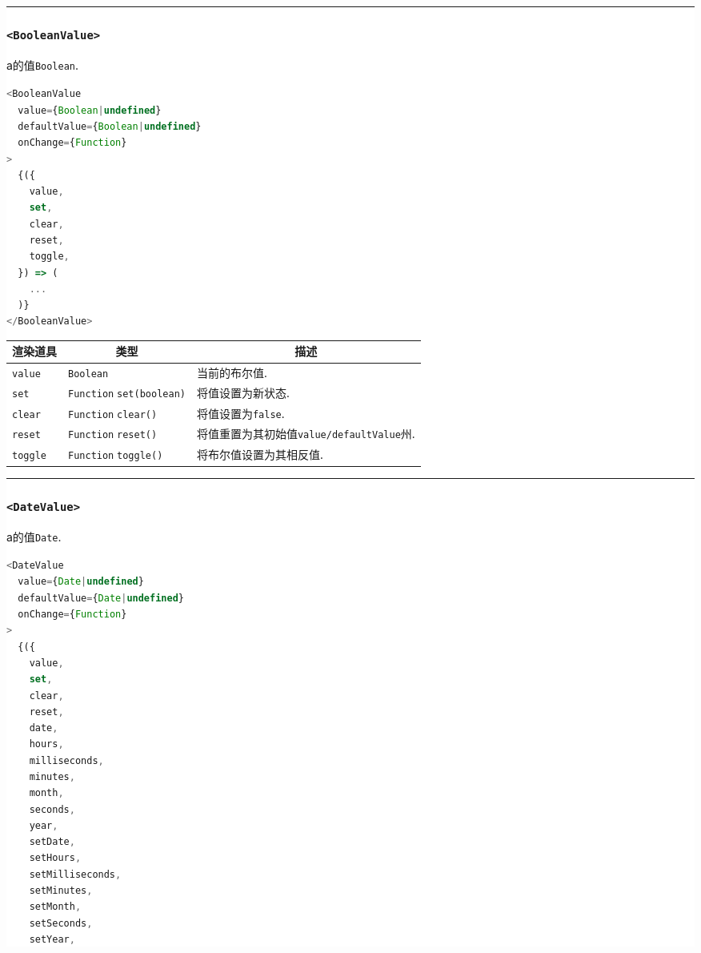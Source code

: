 * * *

### `<BooleanValue>`

a的值`Boolean`. 

```js
<BooleanValue
  value={Boolean|undefined}
  defaultValue={Boolean|undefined}
  onChange={Function}
>
  {({
    value,
    set,
    clear,
    reset,
    toggle,
  }) => (
    ...
  )}
</BooleanValue>
```

| 渲染道具     | 类型                        | 描述                               |
| -------- | ------------------------- | -------------------------------- |
| `value`  | `Boolean`                 | 当前的布尔值.                          |
| `set`    | `Function` `set(boolean)` | 将值设置为新状态.                        |
| `clear`  | `Function` `clear()`      | 将值设置为`false`.                    |
| `reset`  | `Function` `reset()`      | 将值重置为其初始值`value/defaultValue`州.  |
| `toggle` | `Function` `toggle()`     | 将布尔值设置为其相反值.                     |

* * *

### `<DateValue>`

a的值`Date`. 

```js
<DateValue
  value={Date|undefined}
  defaultValue={Date|undefined}
  onChange={Function}
>
  {({
    value,
    set,
    clear,
    reset,
    date,
    hours,
    milliseconds,
    minutes,
    month,
    seconds,
    year,
    setDate,
    setHours,
    setMilliseconds,
    setMinutes,
    setMonth,
    setSeconds,
    setYear,
```